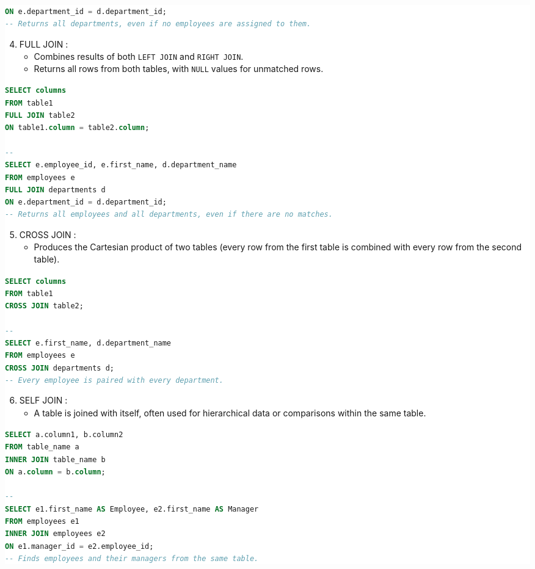 ```sql
ON e.department_id = d.department_id;
-- Returns all departments, even if no employees are assigned to them.
```


4. FULL JOIN :
	- Combines results of both `LEFT JOIN` and `RIGHT JOIN`.
	- Returns all rows from both tables, with `NULL` values for unmatched rows.
```sql
SELECT columns
FROM table1
FULL JOIN table2
ON table1.column = table2.column;

--
SELECT e.employee_id, e.first_name, d.department_name
FROM employees e
FULL JOIN departments d
ON e.department_id = d.department_id;
-- Returns all employees and all departments, even if there are no matches.
```

5. CROSS JOIN :
	- Produces the Cartesian product of two tables (every row from the first table is combined with every row from the second table).
```sql
SELECT columns
FROM table1
CROSS JOIN table2;

--
SELECT e.first_name, d.department_name
FROM employees e
CROSS JOIN departments d;
-- Every employee is paired with every department.

```

6. SELF JOIN :
	- A table is joined with itself, often used for hierarchical data or comparisons within the same table.

```sql
SELECT a.column1, b.column2
FROM table_name a
INNER JOIN table_name b
ON a.column = b.column;

--
SELECT e1.first_name AS Employee, e2.first_name AS Manager
FROM employees e1
INNER JOIN employees e2
ON e1.manager_id = e2.employee_id;
-- Finds employees and their managers from the same table.
```
